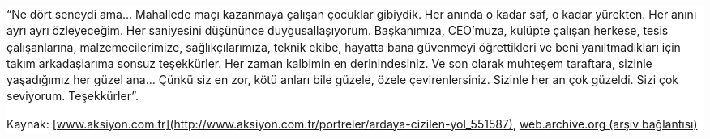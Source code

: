   “Ne dört seneydi ama... Mahallede maçı kazanmaya çalışan çocuklar gibiydik. Her anında o kadar saf, o kadar yürekten. Her anını ayrı ayrı özleyeceğim. Her saniyesini düşününce duygusallaşıyorum. Başkanımıza, CEO’muza, kulüpte çalışan herkese, tesis çalışanlarına, malzemecilerimize, sağlıkçılarımıza, teknik ekibe, hayatta bana güvenmeyi öğrettikleri ve beni yanıltmadıkları için takım arkadaşlarıma sonsuz teşekkürler. Her zaman kalbimin en derinindesiniz. Ve son olarak muhteşem taraftara, sizinle yaşadığımız her güzel ana… Çünkü siz en zor, kötü anları bile güzele, özele çevirenlersiniz. Sizinle her an çok güzeldi. Sizi çok seviyorum. Teşekkürler”.
 </p>
 <p>
 </p>
</div>


Kaynak: [www.aksiyon.com.tr](http://www.aksiyon.com.tr/portreler/ardaya-cizilen-yol_551587), [web.archive.org (arşiv bağlantısı)](http://web.archive.org/web/20150731113542/http://www.aksiyon.com.tr/portreler/ardaya-cizilen-yol_551587)
